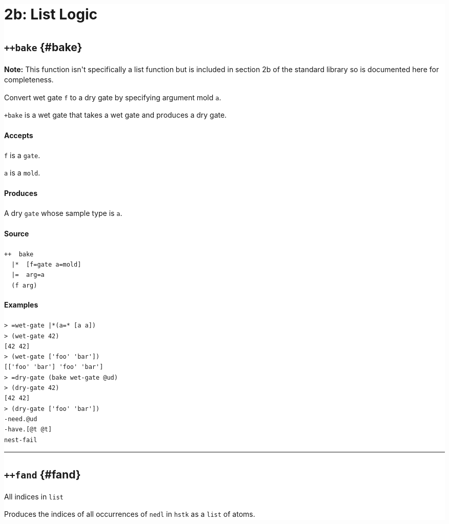 # 2b: List Logic

## `++bake` {#bake}

**Note:** This function isn't specifically a list function but is included in section 2b of the standard library so is documented here for completeness.

Convert wet gate `f` to a dry gate by specifying argument mold `a`.

`+bake` is a wet gate that takes a wet gate and produces a dry gate.

#### Accepts

`f` is a `gate`.

`a` is a `mold`.

#### Produces

A dry `gate` whose sample type is `a`.

#### Source

```hoon
++  bake
  |*  [f=gate a=mold]
  |=  arg=a
  (f arg)
```

#### Examples

```
> =wet-gate |*(a=* [a a])
> (wet-gate 42)
[42 42]
> (wet-gate ['foo' 'bar'])
[['foo' 'bar'] 'foo' 'bar']
> =dry-gate (bake wet-gate @ud)
> (dry-gate 42)
[42 42]
> (dry-gate ['foo' 'bar'])
-need.@ud
-have.[@t @t]
nest-fail
```

---

## `++fand` {#fand}

All indices in `list`

Produces the indices of all occurrences of `nedl` in `hstk` as a `list` of atoms.
